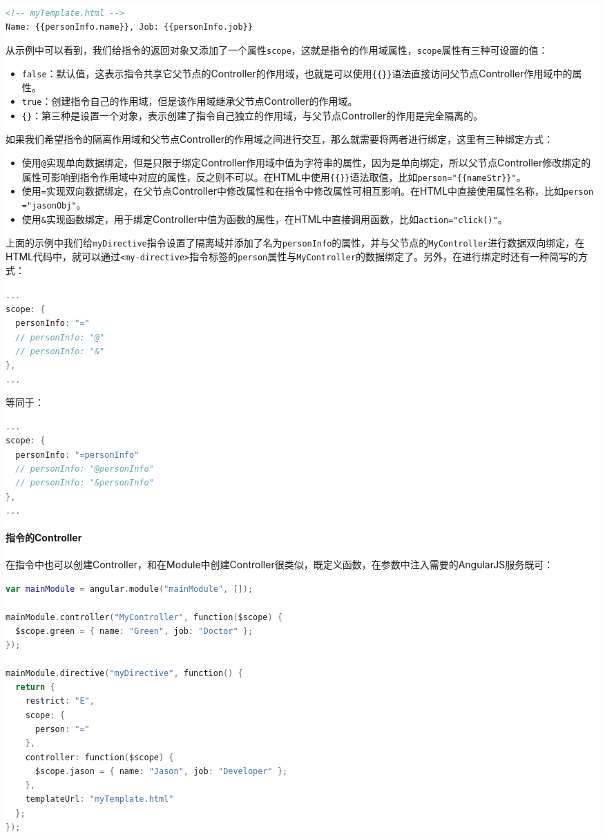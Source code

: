 ```html
<!-- myTemplate.html -->
Name: {{personInfo.name}}, Job: {{personInfo.job}}
```

从示例中可以看到，我们给指令的返回对象又添加了一个属性`scope`，这就是指令的作用域属性，`scope`属性有三种可设置的值：
- `false`：默认值，这表示指令共享它父节点的Controller的作用域，也就是可以使用`{{}}`语法直接访问父节点Controller作用域中的属性。
- `true`：创建指令自己的作用域，但是该作用域继承父节点Controller的作用域。
- `{}`：第三种是设置一个对象，表示创建了指令自己独立的作用域，与父节点Controller的作用是完全隔离的。

如果我们希望指令的隔离作用域和父节点Controller的作用域之间进行交互，那么就需要将两者进行绑定，这里有三种绑定方式：
- 使用`@`实现单向数据绑定，但是只限于绑定Controller作用域中值为字符串的属性，因为是单向绑定，所以父节点Controller修改绑定的属性可影响到指令作用域中对应的属性，反之则不可以。在HTML中使用`{{}}`语法取值，比如`person="{{nameStr}}"`。
- 使用`=`实现双向数据绑定，在父节点Controller中修改属性和在指令中修改属性可相互影响。在HTML中直接使用属性名称，比如`person="jasonObj"`。
- 使用`&`实现函数绑定，用于绑定Controller中值为函数的属性，在HTML中直接调用函数，比如`action="click()"`。

上面的示例中我们给`myDirective`指令设置了隔离域并添加了名为`personInfo`的属性，并与父节点的`MyController`进行数据双向绑定，在HTML代码中，就可以通过`<my-directive>`指令标签的`person`属性与`MyController`的数据绑定了。另外，在进行绑定时还有一种简写的方式：

```swift
...
scope: {
  personInfo: "="
  // personInfo: "@"
  // personInfo: "&"
},
...
```

等同于：

```swift
...
scope: {
  personInfo: "=personInfo"
  // personInfo: "@personInfo"
  // personInfo: "&personInfo"
},
...
```

#### 指令的Controller
在指令中也可以创建Controller，和在Module中创建Controller很类似，既定义函数，在参数中注入需要的AngularJS服务既可：

```swift
var mainModule = angular.module("mainModule", []);

mainModule.controller("MyController", function($scope) {
  $scope.green = { name: "Green", job: "Doctor" };
});

mainModule.directive("myDirective", function() {
  return {
    restrict: "E",
    scope: {
      person: "="
    },
    controller: function($scope) {
      $scope.jason = { name: "Jason", job: "Developer" };
    },
    templateUrl: "myTemplate.html"
  };
});
```
